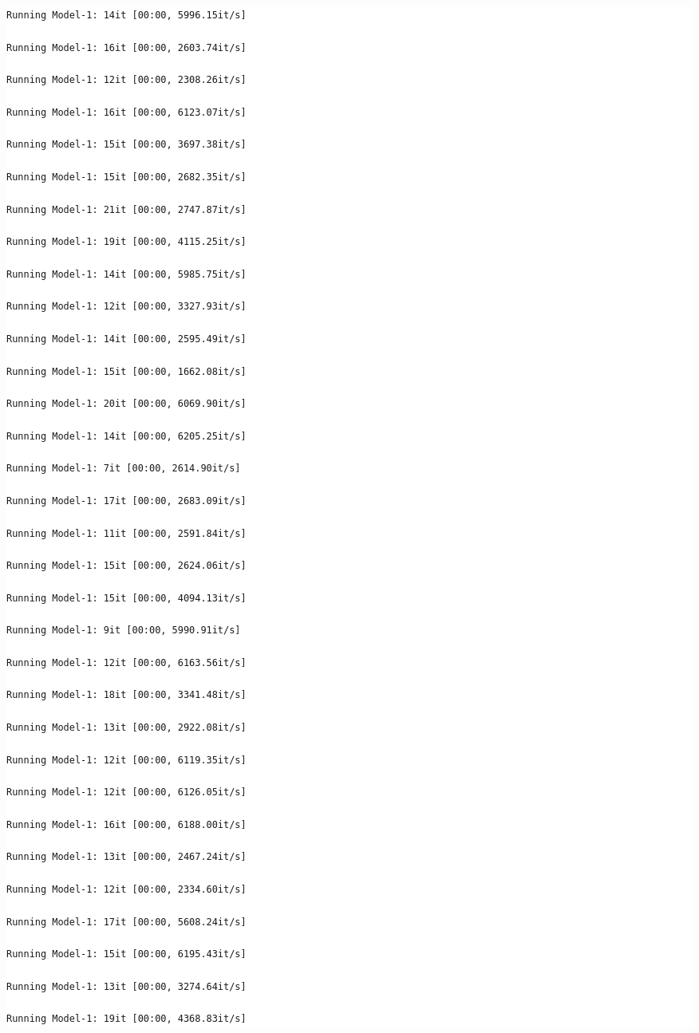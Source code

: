```shell
Running Model-1: 14it [00:00, 5996.15it/s]

Running Model-1: 16it [00:00, 2603.74it/s]

Running Model-1: 12it [00:00, 2308.26it/s]

Running Model-1: 16it [00:00, 6123.07it/s]

Running Model-1: 15it [00:00, 3697.38it/s]

Running Model-1: 15it [00:00, 2682.35it/s]

Running Model-1: 21it [00:00, 2747.87it/s]

Running Model-1: 19it [00:00, 4115.25it/s]

Running Model-1: 14it [00:00, 5985.75it/s]

Running Model-1: 12it [00:00, 3327.93it/s]

Running Model-1: 14it [00:00, 2595.49it/s]

Running Model-1: 15it [00:00, 1662.08it/s]

Running Model-1: 20it [00:00, 6069.90it/s]

Running Model-1: 14it [00:00, 6205.25it/s]

Running Model-1: 7it [00:00, 2614.90it/s]

Running Model-1: 17it [00:00, 2683.09it/s]

Running Model-1: 11it [00:00, 2591.84it/s]

Running Model-1: 15it [00:00, 2624.06it/s]

Running Model-1: 15it [00:00, 4094.13it/s]

Running Model-1: 9it [00:00, 5990.91it/s]

Running Model-1: 12it [00:00, 6163.56it/s]

Running Model-1: 18it [00:00, 3341.48it/s]

Running Model-1: 13it [00:00, 2922.08it/s]

Running Model-1: 12it [00:00, 6119.35it/s]

Running Model-1: 12it [00:00, 6126.05it/s]

Running Model-1: 16it [00:00, 6188.00it/s]

Running Model-1: 13it [00:00, 2467.24it/s]

Running Model-1: 12it [00:00, 2334.60it/s]

Running Model-1: 17it [00:00, 5608.24it/s]

Running Model-1: 15it [00:00, 6195.43it/s]

Running Model-1: 13it [00:00, 3274.64it/s]

Running Model-1: 19it [00:00, 4368.83it/s]
```